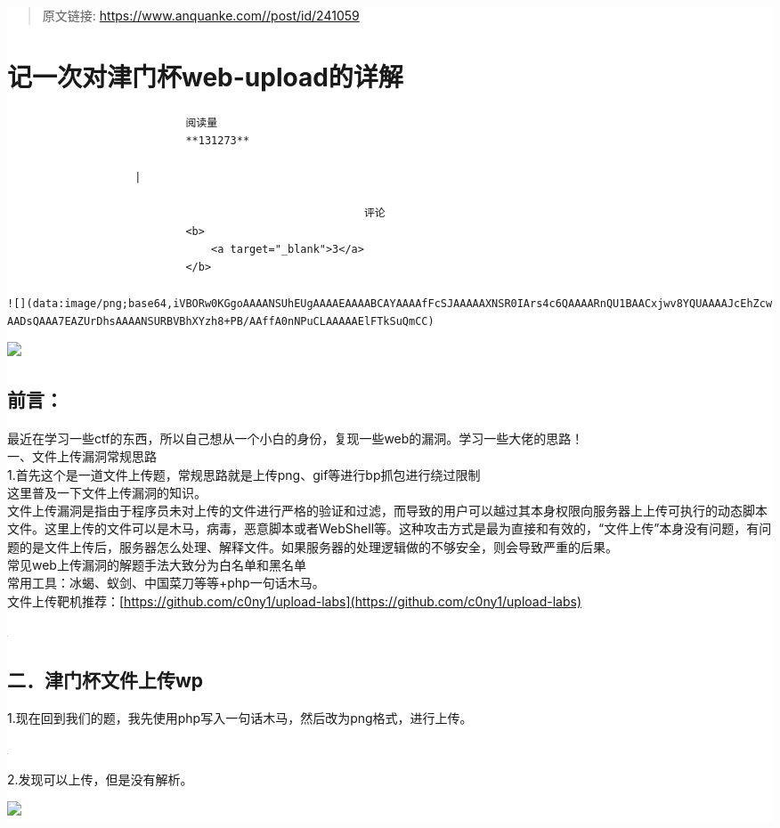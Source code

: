 > 原文链接: https://www.anquanke.com//post/id/241059 


# 记一次对津门杯web-upload的详解


                                阅读量   
                                **131273**
                            
                        |
                        
                                                            评论
                                <b>
                                    <a target="_blank">3</a>
                                </b>
                                                                                                                                    ![](data:image/png;base64,iVBORw0KGgoAAAANSUhEUgAAAAEAAAABCAYAAAAfFcSJAAAAAXNSR0IArs4c6QAAAARnQU1BAACxjwv8YQUAAAAJcEhZcwAADsQAAA7EAZUrDhsAAAANSURBVBhXYzh8+PB/AAffA0nNPuCLAAAAAElFTkSuQmCC)
                                                                                            



[![](https://p1.ssl.qhimg.com/t019ec11a75f3a789aa.jpg)](https://p1.ssl.qhimg.com/t019ec11a75f3a789aa.jpg)



## 前言：

最近在学习一些ctf的东西，所以自己想从一个小白的身份，复现一些web的漏洞。学习一些大佬的思路！<br>
一、文件上传漏洞常规思路<br>
1.首先这个是一道文件上传题，常规思路就是上传png、gif等进行bp抓包进行绕过限制<br>
这里普及一下文件上传漏洞的知识。<br>
文件上传漏洞是指由于程序员未对上传的文件进行严格的验证和过滤，而导致的用户可以越过其本身权限向服务器上上传可执行的动态脚本文件。这里上传的文件可以是木马，病毒，恶意脚本或者WebShell等。这种攻击方式是最为直接和有效的，“文件上传”本身没有问题，有问题的是文件上传后，服务器怎么处理、解释文件。如果服务器的处理逻辑做的不够安全，则会导致严重的后果。<br>
常见web上传漏洞的解题手法大致分为白名单和黑名单<br>
常用工具：冰蝎、蚁剑、中国菜刀等等+php一句话木马。<br>
文件上传靶机推荐：[https://github.com/c0ny1/upload-labs](https://github.com/c0ny1/upload-labs)

[![](data:image/png;base64,iVBORw0KGgoAAAANSUhEUgAAAAEAAAABCAYAAAAfFcSJAAAAAXNSR0IArs4c6QAAAARnQU1BAACxjwv8YQUAAAAJcEhZcwAADsQAAA7EAZUrDhsAAAANSURBVBhXYzh8+PB/AAffA0nNPuCLAAAAAElFTkSuQmCC)](https://p4.ssl.qhimg.com/t01f6a440a1492cd5b6.png)



## 二．津门杯文件上传wp

1.现在回到我们的题，我先使用php写入一句话木马，然后改为png格式，进行上传。

[![](data:image/png;base64,iVBORw0KGgoAAAANSUhEUgAAAAEAAAABCAYAAAAfFcSJAAAAAXNSR0IArs4c6QAAAARnQU1BAACxjwv8YQUAAAAJcEhZcwAADsQAAA7EAZUrDhsAAAANSURBVBhXYzh8+PB/AAffA0nNPuCLAAAAAElFTkSuQmCC)](https://p4.ssl.qhimg.com/t01ba5ccdade5d2961c.png)

2.发现可以上传，但是没有解析。

[![](https://p2.ssl.qhimg.com/t0129985baf14b10be1.png)](https://p2.ssl.qhimg.com/t0129985baf14b10be1.png)
